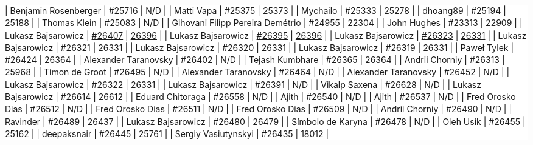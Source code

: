 | Benjamin Rosenberger | [#25716](https://github.com/magento/magento2/pull/25716) | N/D |
| Matti Vapa | [#25375](https://github.com/magento/magento2/pull/25375) | [25373](https://github.com/magento/magento2/issues/25373) |
| Mychailo | [#25333](https://github.com/magento/magento2/pull/25333) | [25278](https://github.com/magento/magento2/issues/25278) |
| dhoang89 | [#25194](https://github.com/magento/magento2/pull/25194) | [25188](https://github.com/magento/magento2/issues/25188) |
| Thomas Klein | [#25083](https://github.com/magento/magento2/pull/25083) | N/D |
| Gihovani Filipp Pereira Demétrio | [#24955](https://github.com/magento/magento2/pull/24955) | [22304](https://github.com/magento/magento2/issues/22304) |
| John Hughes | [#23313](https://github.com/magento/magento2/pull/23313) | [22909](https://github.com/magento/magento2/issues/22909) |
| Lukasz Bajsarowicz | [#26407](https://github.com/magento/magento2/pull/26407) | [26396](https://github.com/magento/magento2/issues/26396) |
| Lukasz Bajsarowicz | [#26395](https://github.com/magento/magento2/pull/26395) | [26396](https://github.com/magento/magento2/issues/26396) |
| Lukasz Bajsarowicz | [#26323](https://github.com/magento/magento2/pull/26323) | [26331](https://github.com/magento/magento2/issues/26331) |
| Lukasz Bajsarowicz | [#26321](https://github.com/magento/magento2/pull/26321) | [26331](https://github.com/magento/magento2/issues/26331) |
| Lukasz Bajsarowicz | [#26320](https://github.com/magento/magento2/pull/26320) | [26331](https://github.com/magento/magento2/issues/26331) |
| Lukasz Bajsarowicz | [#26319](https://github.com/magento/magento2/pull/26319) | [26331](https://github.com/magento/magento2/issues/26331) |
| Paweł Tylek | [#26424](https://github.com/magento/magento2/pull/26424) | [26364](https://github.com/magento/magento2/issues/26364) |
| Alexander Taranovsky | [#26402](https://github.com/magento/magento2/pull/26402) | N/D |
| Tejash Kumbhare | [#26365](https://github.com/magento/magento2/pull/26365) | [26364](https://github.com/magento/magento2/issues/26364) |
| Andrii Chorniy | [#26313](https://github.com/magento/magento2/pull/26313) | [25968](https://github.com/magento/magento2/issues/25968) |
| Timon de Groot | [#26495](https://github.com/magento/magento2/pull/26495) | N/D |
| Alexander Taranovsky | [#26464](https://github.com/magento/magento2/pull/26464) | N/D |
| Alexander Taranovsky | [#26452](https://github.com/magento/magento2/pull/26452) | N/D |
| Lukasz Bajsarowicz | [#26322](https://github.com/magento/magento2/pull/26322) | [26331](https://github.com/magento/magento2/issues/26331) |
| Lukasz Bajsarowicz | [#26391](https://github.com/magento/magento2/pull/26391) | N/D |
| Vikalp Saxena | [#26628](https://github.com/magento/magento2/pull/26628) | N/D |
| Lukasz Bajsarowicz | [#26614](https://github.com/magento/magento2/pull/26614) | [26612](https://github.com/magento/magento2/issues/26612) |
| Eduard Chitoraga | [#26558](https://github.com/magento/magento2/pull/26558) | N/D |
| Ajith | [#26540](https://github.com/magento/magento2/pull/26540) | N/D |
| Ajith | [#26537](https://github.com/magento/magento2/pull/26537) | N/D |
| Fred Orosko Dias | [#26512](https://github.com/magento/magento2/pull/26512) | N/D |
| Fred Orosko Dias | [#26511](https://github.com/magento/magento2/pull/26511) | N/D |
| Fred Orosko Dias | [#26509](https://github.com/magento/magento2/pull/26509) | N/D |
| Andrii Chorniy | [#26490](https://github.com/magento/magento2/pull/26490) | N/D |
| Ravinder | [#26489](https://github.com/magento/magento2/pull/26489) | [26437](https://github.com/magento/magento2/issues/26437) |
| Lukasz Bajsarowicz | [#26480](https://github.com/magento/magento2/pull/26480) | [26479](https://github.com/magento/magento2/issues/26479) |
| Símbolo de Karyna | [#26478](https://github.com/magento/magento2/pull/26478) | N/D |
| Oleh Usik | [#26455](https://github.com/magento/magento2/pull/26455) | [25162](https://github.com/magento/magento2/issues/25162) |
| deepaksnair | [#26445](https://github.com/magento/magento2/pull/26445) | [25761](https://github.com/magento/magento2/issues/25761) |
| Sergiy Vasiutynskyi | [#26435](https://github.com/magento/magento2/pull/26435) | [18012](https://github.com/magento/magento2/issues/18012) |